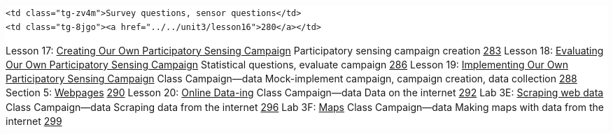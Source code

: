     <td class="tg-zv4m">Survey questions, sensor questions</td>
    <td class="tg-8jgo"><a href="../../unit3/lesson16">280</a></td>
  </tr>
  <tr>
    <td class="tg-zv4m"></td>
    <td class="tg-zv4m"></td>
    <td class="tg-zv4m">Lesson 17: <a href="../../unit3/lesson17">Creating Our Own Participatory Sensing Campaign</a></td>
    <td class="tg-zv4m"></td>
    <td class="tg-zv4m">Participatory sensing campaign creation</td>
    <td class="tg-8jgo"><a href="../../unit3/lesson17">283</a></td>
  </tr>
  <tr>
    <td class="tg-zv4m"></td>
    <td class="tg-zv4m"></td>
    <td class="tg-zv4m">Lesson 18: <a href="../../unit3/lesson18">Evaluating Our Own Participatory Sensing Campaign</a></td>
    <td class="tg-zv4m"></td>
    <td class="tg-zv4m">Statistical questions, evaluate campaign</td>
    <td class="tg-8jgo"><a href="../../unit3/lesson18">286</a></td>
  </tr>
  <tr>
    <td class="tg-zv4m"></td>
    <td class="tg-zv4m"></td>
    <td class="tg-zv4m">Lesson 19: <a href="../../unit3/lesson19">Implementing Our Own Participatory Sensing Campaign</a></td>
    <td class="tg-zv4m">Class Campaign—data</td>
    <td class="tg-zv4m">Mock-implement campaign, campaign creation, data collection</td>
    <td class="tg-8jgo"><a href="../../unit3/lesson19">288</a></td>
  </tr>
  <tr>
    <td class="tg-u6gx"></td>
    <td class="tg-u6gx" colspan="2">Section 5: <a href="../../unit3/section5">Webpages</a></td>
    <td class="tg-u6gx"></td>
    <td class="tg-u6gx"></td>
    <td class="tg-w1ir"><a href="../../unit3/section5">290</a></td>
  </tr>
  <tr>
    <td class="tg-zv4m"></td>
    <td class="tg-zv4m"></td>
    <td class="tg-zv4m">Lesson 20: <a href="../../unit3/lesson20">Online Data-ing</a></td>
    <td class="tg-zv4m">Class Campaign—data</td>
    <td class="tg-zv4m">Data on the internet</td>
    <td class="tg-8jgo"><a href="../../unit3/lesson20">292</a></td>
  </tr>
  <tr>
    <td class="tg-zv4m"></td>
    <td class="tg-zv4m"></td>
    <td class="tg-zv4m">Lab 3E: <a href="../../unit3/lab3e">Scraping web data</a></td>
    <td class="tg-zv4m">Class Campaign—data</td>
    <td class="tg-zv4m">Scraping data from the internet</td>
    <td class="tg-8jgo"><a href="../../unit3/lab3e">296</a></td>
  </tr>
  <tr>
    <td class="tg-zv4m"></td>
    <td class="tg-zv4m"></td>
    <td class="tg-zv4m">Lab 3F: <a href="../../unit3/lab3f">Maps</a></td>
    <td class="tg-zv4m">Class Campaign—data</td>
    <td class="tg-zv4m">Making maps with data from the internet</td>
    <td class="tg-8jgo"><a href="../../unit3/lab3f">299</a></td>
  </tr>
  <tr>
    <td class="tg-zv4m"></td>
    <td class="tg-zv4m"></td>